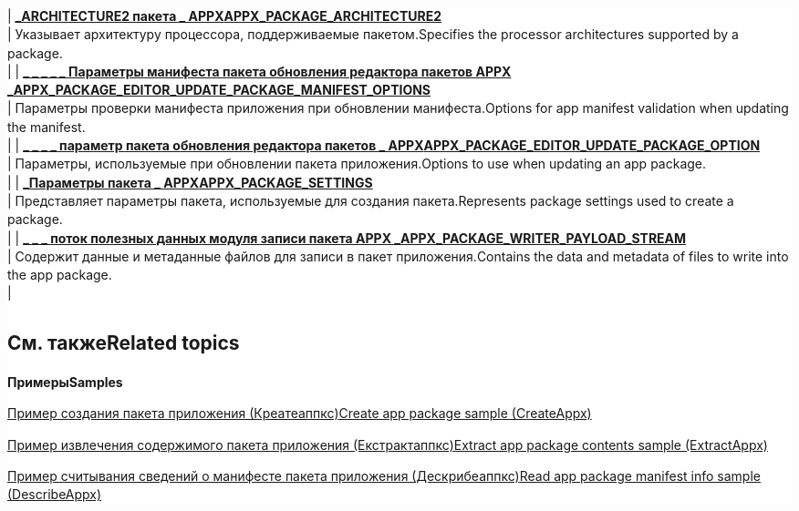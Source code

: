 | [<span data-ttu-id="89406-258">**\_ARCHITECTURE2 пакета \_ APPX**</span><span class="sxs-lookup"><span data-stu-id="89406-258">**APPX\_PACKAGE\_ARCHITECTURE2**</span></span>](/windows/desktop/api/AppxPackaging/ne-appxpackaging-appx_package_architecture2)<br/>                                                       | <span data-ttu-id="89406-259">Указывает архитектуру процессора, поддерживаемые пакетом.</span><span class="sxs-lookup"><span data-stu-id="89406-259">Specifies the processor architectures supported by a package.</span></span><br/>                                                                                                                                                                                                                                                                                                                                                                       |
| [<span data-ttu-id="89406-260">**\_ \_ \_ \_ \_ Параметры манифеста пакета обновления редактора пакетов APPX \_**</span><span class="sxs-lookup"><span data-stu-id="89406-260">**APPX\_PACKAGE\_EDITOR\_UPDATE\_PACKAGE\_MANIFEST\_OPTIONS**</span></span>](/windows/desktop/api/AppxPackaging/ne-appxpackaging-appx_package_editor_update_package_manifest_options)<br/> | <span data-ttu-id="89406-261">Параметры проверки манифеста приложения при обновлении манифеста.</span><span class="sxs-lookup"><span data-stu-id="89406-261">Options for app manifest validation when updating the manifest.</span></span><br/>                                                                                                                                                                                                                                                                                                                                                                     |
| [<span data-ttu-id="89406-262">**\_ \_ \_ \_ параметр пакета обновления редактора пакетов \_ APPX**</span><span class="sxs-lookup"><span data-stu-id="89406-262">**APPX\_PACKAGE\_EDITOR\_UPDATE\_PACKAGE\_OPTION**</span></span>](/windows/desktop/api/AppxPackaging/ne-appxpackaging-appx_package_editor_update_package_option)<br/>                      | <span data-ttu-id="89406-263">Параметры, используемые при обновлении пакета приложения.</span><span class="sxs-lookup"><span data-stu-id="89406-263">Options to use when updating an app package.</span></span><br/>                                                                                                                                                                                                                                                                                                                                                                                        |
| [<span data-ttu-id="89406-264">**\_Параметры пакета \_ APPX**</span><span class="sxs-lookup"><span data-stu-id="89406-264">**APPX\_PACKAGE\_SETTINGS**</span></span>](/windows/desktop/api/AppxPackaging/ns-appxpackaging-appx_package_settings)<br/>                                                                 | <span data-ttu-id="89406-265">Представляет параметры пакета, используемые для создания пакета.</span><span class="sxs-lookup"><span data-stu-id="89406-265">Represents package settings used to create a package.</span></span><br/>                                                                                                                                                                                                                                                                                                                                                                               |
| [<span data-ttu-id="89406-266">**\_ \_ \_ поток полезных данных модуля записи пакета APPX \_**</span><span class="sxs-lookup"><span data-stu-id="89406-266">**APPX\_PACKAGE\_WRITER\_PAYLOAD\_STREAM**</span></span>](/windows/desktop/api/AppxPackaging/ns-appxpackaging-appx_package_writer_payload_stream)<br/>                                     | <span data-ttu-id="89406-267">Содержит данные и метаданные файлов для записи в пакет приложения.</span><span class="sxs-lookup"><span data-stu-id="89406-267">Contains the data and metadata of files to write into the app package.</span></span><br/>                                                                                                                                                                                                                                                                                                                                                              |



 

## <a name="related-topics"></a><span data-ttu-id="89406-268">См. также</span><span class="sxs-lookup"><span data-stu-id="89406-268">Related topics</span></span>

<dl> <dt>

<span data-ttu-id="89406-269">**Примеры**</span><span class="sxs-lookup"><span data-stu-id="89406-269">**Samples**</span></span>
</dt> <dt>

[<span data-ttu-id="89406-270">Пример создания пакета приложения (Креатеаппкс)</span><span class="sxs-lookup"><span data-stu-id="89406-270">Create app package sample (CreateAppx)</span></span>](https://github.com/microsoft/Windows-classic-samples/tree/master/Samples/AppxPackingCreateAppx)
</dt> <dt>

[<span data-ttu-id="89406-271">Пример извлечения содержимого пакета приложения (Екстрактаппкс)</span><span class="sxs-lookup"><span data-stu-id="89406-271">Extract app package contents sample (ExtractAppx)</span></span>](https://github.com/microsoft/Windows-classic-samples/tree/master/Samples/AppxPackingExtractAppx)
</dt> <dt>

[<span data-ttu-id="89406-272">Пример считывания сведений о манифесте пакета приложения (Дескрибеаппкс)</span><span class="sxs-lookup"><span data-stu-id="89406-272">Read app package manifest info sample (DescribeAppx)</span></span>](https://github.com/microsoft/Windows-classic-samples/tree/master/Samples/AppxPackingDescribeAppx)
</dt> <dt>
